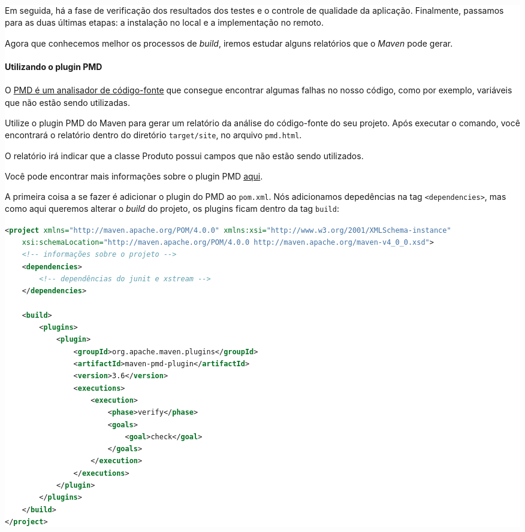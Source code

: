 Em seguida, há a fase de verificação dos resultados dos testes e o controle de qualidade da aplicação. Finalmente, passamos para as duas últimas etapas: a instalação no local e a implementação no remoto.

Agora que conhecemos melhor os processos de _build_, iremos estudar alguns relatórios que o _Maven_ pode gerar.


#### **Utilizando o plugin PMD**

O [PMD é um analisador de código-fonte](https://pmd.github.io/) que consegue encontrar algumas falhas no nosso código, como por exemplo, variáveis que não estão sendo utilizadas.

Utilize o plugin PMD do Maven para gerar um relatório da análise do código-fonte do seu projeto. Após executar o comando, você encontrará o relatório dentro do diretório `target/site`, no arquivo `pmd.html`.

O relatório irá indicar que a classe Produto possui campos que não estão sendo utilizados.

Você pode encontrar mais informações sobre o plugin PMD [aqui](https://maven.apache.org/plugins/maven-pmd-plugin/).

A primeira coisa a se fazer é adicionar o plugin do PMD ao `pom.xml`. Nós adicionamos depedências na tag `<dependencies>`, mas como aqui queremos alterar o _build_ do projeto, os plugins ficam dentro da tag `build`:

```xml
<project xmlns="http://maven.apache.org/POM/4.0.0" xmlns:xsi="http://www.w3.org/2001/XMLSchema-instance"
    xsi:schemaLocation="http://maven.apache.org/POM/4.0.0 http://maven.apache.org/maven-v4_0_0.xsd">
    <!-- informações sobre o projeto -->
    <dependencies>
        <!-- dependências do junit e xstream -->
    </dependencies>

    <build>
        <plugins>
            <plugin>
                <groupId>org.apache.maven.plugins</groupId>
                <artifactId>maven-pmd-plugin</artifactId>
                <version>3.6</version>
                <executions>
                    <execution>
                        <phase>verify</phase>
                        <goals>
                            <goal>check</goal>
                        </goals>
                    </execution>
                </executions>
            </plugin>
        </plugins>
    </build>
</project>
```
